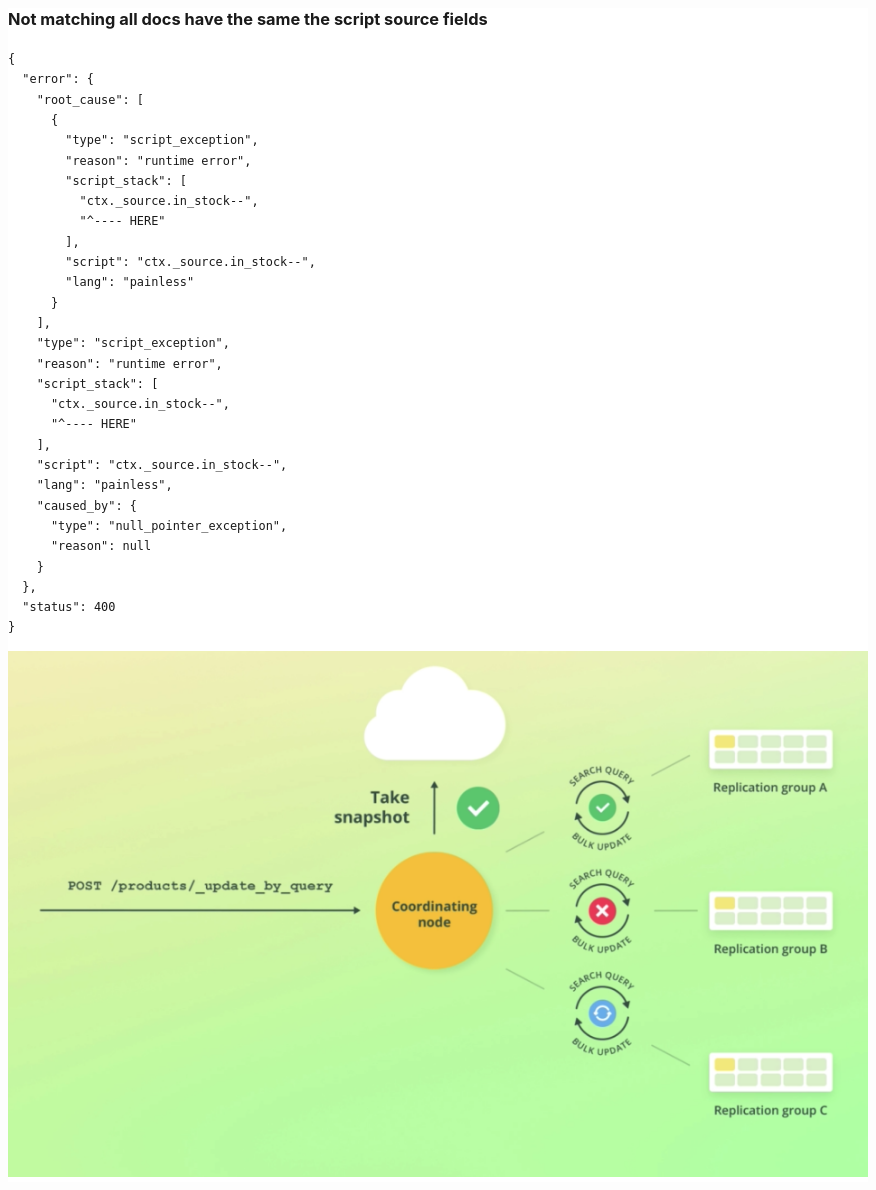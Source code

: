 ### Not matching all docs have the same the script source fields

```
{
  "error": {
    "root_cause": [
      {
        "type": "script_exception",
        "reason": "runtime error",
        "script_stack": [
          "ctx._source.in_stock--",
          "^---- HERE"
        ],
        "script": "ctx._source.in_stock--",
        "lang": "painless"
      }
    ],
    "type": "script_exception",
    "reason": "runtime error",
    "script_stack": [
      "ctx._source.in_stock--",
      "^---- HERE"
    ],
    "script": "ctx._source.in_stock--",
    "lang": "painless",
    "caused_by": {
      "type": "null_pointer_exception",
      "reason": null
    }
  },
  "status": 400
}
```

![update-by-query-under-the-hood](pcitures/../pictures/managing-documents/update-by-query-under-the-hood.png)
